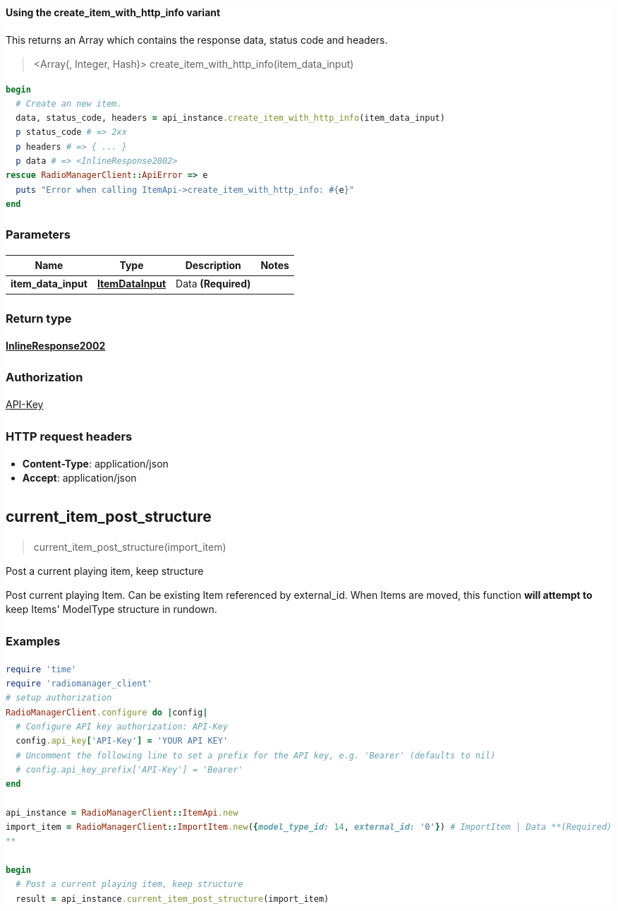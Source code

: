 #### Using the create_item_with_http_info variant

This returns an Array which contains the response data, status code and headers.

> <Array(<InlineResponse2002>, Integer, Hash)> create_item_with_http_info(item_data_input)

```ruby
begin
  # Create an new item.
  data, status_code, headers = api_instance.create_item_with_http_info(item_data_input)
  p status_code # => 2xx
  p headers # => { ... }
  p data # => <InlineResponse2002>
rescue RadioManagerClient::ApiError => e
  puts "Error when calling ItemApi->create_item_with_http_info: #{e}"
end
```

### Parameters

| Name | Type | Description | Notes |
| ---- | ---- | ----------- | ----- |
| **item_data_input** | [**ItemDataInput**](ItemDataInput.md) | Data **(Required)** |  |

### Return type

[**InlineResponse2002**](InlineResponse2002.md)

### Authorization

[API-Key](../README.md#API-Key)

### HTTP request headers

- **Content-Type**: application/json
- **Accept**: application/json


## current_item_post_structure

> <ItemResult> current_item_post_structure(import_item)

Post a current playing item, keep structure

Post current playing Item. Can be existing Item referenced by external_id. When Items are moved, this function **will attempt to** keep Items' ModelType structure in rundown.

### Examples

```ruby
require 'time'
require 'radiomanager_client'
# setup authorization
RadioManagerClient.configure do |config|
  # Configure API key authorization: API-Key
  config.api_key['API-Key'] = 'YOUR API KEY'
  # Uncomment the following line to set a prefix for the API key, e.g. 'Bearer' (defaults to nil)
  # config.api_key_prefix['API-Key'] = 'Bearer'
end

api_instance = RadioManagerClient::ItemApi.new
import_item = RadioManagerClient::ImportItem.new({model_type_id: 14, external_id: '0'}) # ImportItem | Data **(Required)**

begin
  # Post a current playing item, keep structure
  result = api_instance.current_item_post_structure(import_item)
```